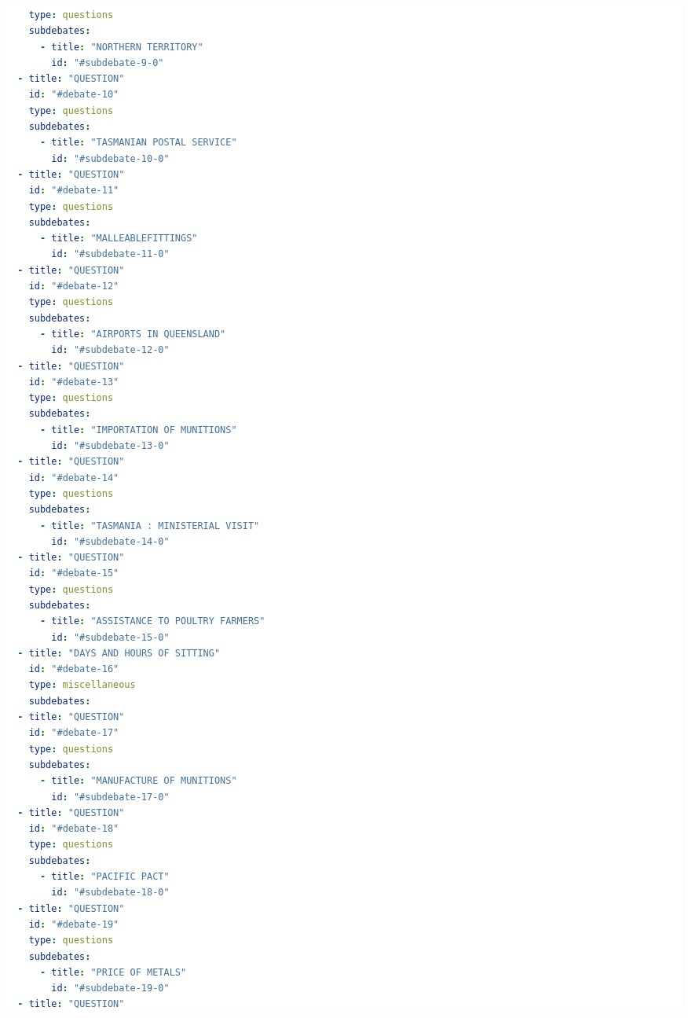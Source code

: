 ```yaml
    type: questions
    subdebates:
      - title: "NORTHERN TERRITORY"
        id: "#subdebate-9-0"
  - title: "QUESTION"
    id: "#debate-10"
    type: questions
    subdebates:
      - title: "TASMANIAN POSTAL SERVICE"
        id: "#subdebate-10-0"
  - title: "QUESTION"
    id: "#debate-11"
    type: questions
    subdebates:
      - title: "MALLEABLEFITTINGS"
        id: "#subdebate-11-0"
  - title: "QUESTION"
    id: "#debate-12"
    type: questions
    subdebates:
      - title: "AIRPORTS IN QUEENSLAND"
        id: "#subdebate-12-0"
  - title: "QUESTION"
    id: "#debate-13"
    type: questions
    subdebates:
      - title: "IMPORTATION OF MUNITIONS"
        id: "#subdebate-13-0"
  - title: "QUESTION"
    id: "#debate-14"
    type: questions
    subdebates:
      - title: "TASMANIA : MINISTERIAL VISIT"
        id: "#subdebate-14-0"
  - title: "QUESTION"
    id: "#debate-15"
    type: questions
    subdebates:
      - title: "ASSISTANCE TO POULTRY FARMERS"
        id: "#subdebate-15-0"
  - title: "DAYS AND HOURS OF SITTING"
    id: "#debate-16"
    type: miscellaneous
    subdebates:
  - title: "QUESTION"
    id: "#debate-17"
    type: questions
    subdebates:
      - title: "MANUFACTURE OF MUNITIONS"
        id: "#subdebate-17-0"
  - title: "QUESTION"
    id: "#debate-18"
    type: questions
    subdebates:
      - title: "PACIFIC PACT"
        id: "#subdebate-18-0"
  - title: "QUESTION"
    id: "#debate-19"
    type: questions
    subdebates:
      - title: "PRICE OF METALS"
        id: "#subdebate-19-0"
  - title: "QUESTION"
```